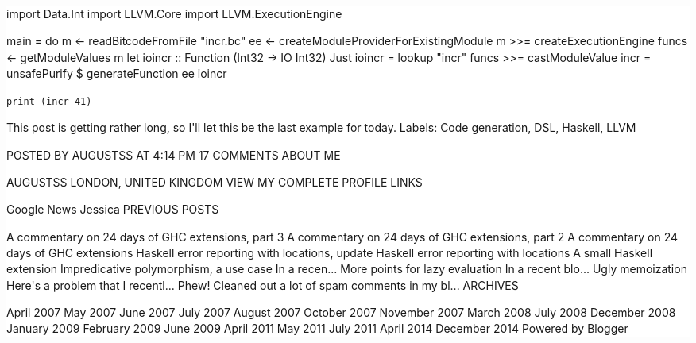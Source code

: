 
import Data.Int
import LLVM.Core
import LLVM.ExecutionEngine

main = do
    m <- readBitcodeFromFile "incr.bc"
    ee <- createModuleProviderForExistingModule m >>= createExecutionEngine
    funcs <- getModuleValues m
    let ioincr :: Function (Int32 -> IO Int32)
        Just ioincr = lookup "incr" funcs >>= castModuleValue
        incr = unsafePurify $ generateFunction ee ioincr

    print (incr 41)
This post is getting rather long, so I'll let this be the last example for today.
Labels: Code generation, DSL, Haskell, LLVM

POSTED BY AUGUSTSS AT 4:14 PM 17 COMMENTS
ABOUT ME

AUGUSTSS
LONDON, UNITED KINGDOM
VIEW MY COMPLETE PROFILE
LINKS

Google News
Jessica
PREVIOUS POSTS

A commentary on 24 days of GHC extensions, part 3
A commentary on 24 days of GHC extensions, part 2
A commentary on 24 days of GHC extensions
Haskell error reporting with locations, update
Haskell error reporting with locations
A small Haskell extension
Impredicative polymorphism, a use case In a recen...
More points for lazy evaluation In a recent blo...
Ugly memoization Here's a problem that I recentl...
Phew! Cleaned out a lot of spam comments in my bl...
ARCHIVES

April 2007
May 2007
June 2007
July 2007
August 2007
October 2007
November 2007
March 2008
July 2008
December 2008
January 2009
February 2009
June 2009
April 2011
May 2011
July 2011
April 2014
December 2014
Powered by Blogger
